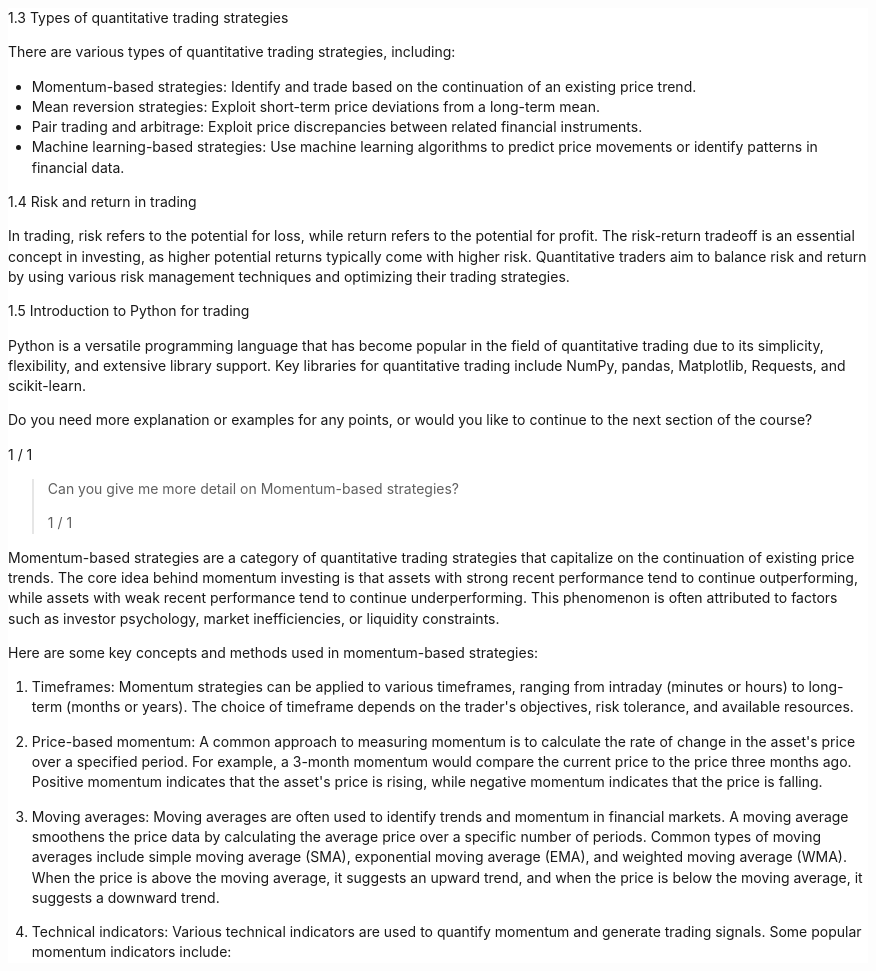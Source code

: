 1.3 Types of quantitative trading strategies

There are various types of quantitative trading strategies, including:

*   Momentum-based strategies: Identify and trade based on the continuation of an existing price trend.
*   Mean reversion strategies: Exploit short-term price deviations from a long-term mean.
*   Pair trading and arbitrage: Exploit price discrepancies between related financial instruments.
*   Machine learning-based strategies: Use machine learning algorithms to predict price movements or identify patterns in financial data.

1.4 Risk and return in trading

In trading, risk refers to the potential for loss, while return refers to the potential for profit. The risk-return tradeoff is an essential concept in investing, as higher potential returns typically come with higher risk. Quantitative traders aim to balance risk and return by using various risk management techniques and optimizing their trading strategies.

1.5 Introduction to Python for trading

Python is a versatile programming language that has become popular in the field of quantitative trading due to its simplicity, flexibility, and extensive library support. Key libraries for quantitative trading include NumPy, pandas, Matplotlib, Requests, and scikit-learn.

Do you need more explanation or examples for any points, or would you like to continue to the next section of the course?

1 / 1

> Can you give me more detail on Momentum-based strategies?
> 
> 1 / 1

Momentum-based strategies are a category of quantitative trading strategies that capitalize on the continuation of existing price trends. The core idea behind momentum investing is that assets with strong recent performance tend to continue outperforming, while assets with weak recent performance tend to continue underperforming. This phenomenon is often attributed to factors such as investor psychology, market inefficiencies, or liquidity constraints.

Here are some key concepts and methods used in momentum-based strategies:

1.  Timeframes: Momentum strategies can be applied to various timeframes, ranging from intraday (minutes or hours) to long-term (months or years). The choice of timeframe depends on the trader's objectives, risk tolerance, and available resources.
    
2.  Price-based momentum: A common approach to measuring momentum is to calculate the rate of change in the asset's price over a specified period. For example, a 3-month momentum would compare the current price to the price three months ago. Positive momentum indicates that the asset's price is rising, while negative momentum indicates that the price is falling.
    
3.  Moving averages: Moving averages are often used to identify trends and momentum in financial markets. A moving average smoothens the price data by calculating the average price over a specific number of periods. Common types of moving averages include simple moving average (SMA), exponential moving average (EMA), and weighted moving average (WMA). When the price is above the moving average, it suggests an upward trend, and when the price is below the moving average, it suggests a downward trend.
    
4.  Technical indicators: Various technical indicators are used to quantify momentum and generate trading signals. Some popular momentum indicators include:
    